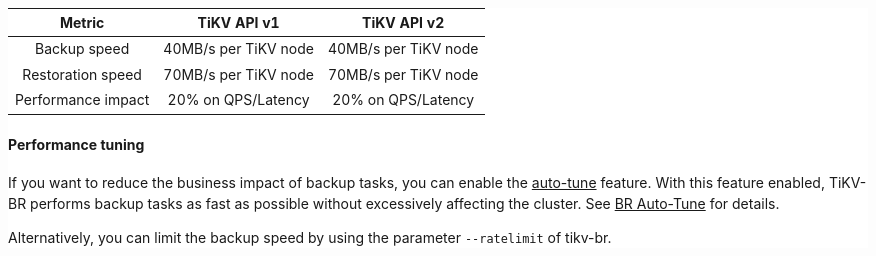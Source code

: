 |Metric|TiKV API v1|TiKV API v2|
|:-:|:-:|:-:|
|Backup speed|40MB/s per TiKV node|40MB/s per TiKV node|
|Restoration speed|70MB/s per TiKV node|70MB/s per TiKV node|
|Performance impact|20% on QPS/Latency|20% on QPS/Latency|

#### Performance tuning

If you want to reduce the business impact of backup tasks, you can enable the [auto-tune] feature. With this feature enabled, TiKV-BR performs backup tasks as fast as possible without excessively affecting the cluster. See [BR Auto-Tune] for details.

Alternatively, you can limit the backup speed by using the parameter `--ratelimit` of tikv-br.


[中文使用手册]: ../backup-restore-cn
[TiKV Backup & Restore (TiKV-BR)]: https://github.com/tikv/migration/tree/main/br
[Linux OS version requirements]: https://docs.pingcap.com/tidb/dev/hardware-and-software-requirements#linux-os-version-requirements
[TiUP]: https://tiup.io
[GitHub]: https://github.com/tikv/migration/releases
[api-version]: ../api-v2
[API v2]: ../api-v2
[hex]: https://en.wikipedia.org/wiki/Hexadecimal
[escaped]: https://en.wikipedia.org/wiki/Escape_character
[Creating a replication task]: ../cdc/cdc#manage-replication-tasks-changefeed
[checksum]: ../../../develop/rawkv/checksum
[client-go]: https://github.com/tikv/client-go
[TTL]: ../ttl
[TLS config]: https://docs.pingcap.com/tidb/dev/enable-tls-between-components
[auto-tune]: https://docs.pingcap.com/tidb/stable/tikv-configuration-file#enable-auto-tune-new-in-v540
[BR Auto-Tune]: https://docs.pingcap.com/tidb/dev/br-auto-tune